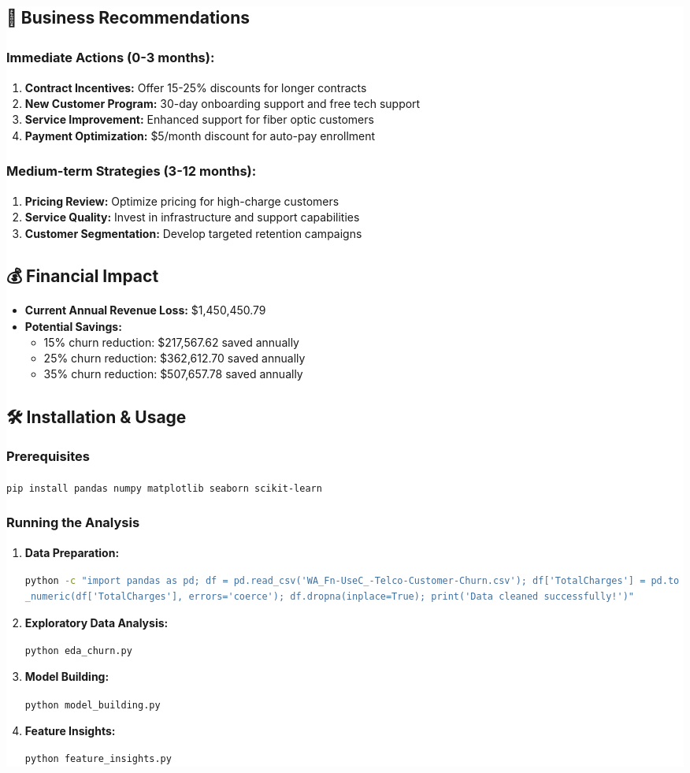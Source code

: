 ## 🚀 Business Recommendations

### Immediate Actions (0-3 months):
1. **Contract Incentives:** Offer 15-25% discounts for longer contracts
2. **New Customer Program:** 30-day onboarding support and free tech support
3. **Service Improvement:** Enhanced support for fiber optic customers
4. **Payment Optimization:** $5/month discount for auto-pay enrollment

### Medium-term Strategies (3-12 months):
1. **Pricing Review:** Optimize pricing for high-charge customers
2. **Service Quality:** Invest in infrastructure and support capabilities
3. **Customer Segmentation:** Develop targeted retention campaigns

## 💰 Financial Impact

- **Current Annual Revenue Loss:** $1,450,450.79
- **Potential Savings:**
  - 15% churn reduction: $217,567.62 saved annually
  - 25% churn reduction: $362,612.70 saved annually
  - 35% churn reduction: $507,657.78 saved annually

## 🛠️ Installation & Usage

### Prerequisites
```bash
pip install pandas numpy matplotlib seaborn scikit-learn
```

### Running the Analysis

1. **Data Preparation:**
   ```bash
   python -c "import pandas as pd; df = pd.read_csv('WA_Fn-UseC_-Telco-Customer-Churn.csv'); df['TotalCharges'] = pd.to_numeric(df['TotalCharges'], errors='coerce'); df.dropna(inplace=True); print('Data cleaned successfully!')"
   ```

2. **Exploratory Data Analysis:**
   ```bash
   python eda_churn.py
   ```

3. **Model Building:**
   ```bash
   python model_building.py
   ```

4. **Feature Insights:**
   ```bash
   python feature_insights.py
   ```
